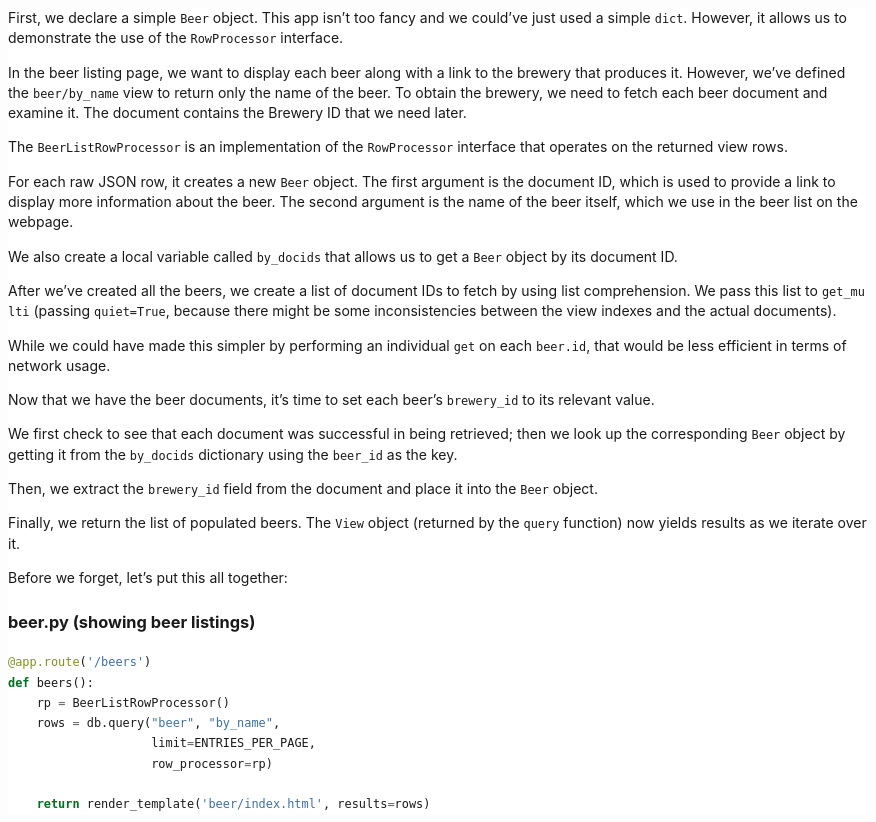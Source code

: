 First, we declare a simple `Beer` object. This app isn’t too fancy and we
could’ve just used a simple `dict`. However, it allows us to demonstrate the use
of the `RowProcessor` interface.

In the beer listing page, we want to display each beer along with a link to the
brewery that produces it. However, we’ve defined the `beer/by_name` view to
return only the name of the beer. To obtain the brewery, we need to fetch each
beer document and examine it. The document contains the Brewery ID that we need
later.

The `BeerListRowProcessor` is an implementation of the `RowProcessor` interface
that operates on the returned view rows.

For each raw JSON row, it creates a new `Beer` object. The first argument is the
document ID, which is used to provide a link to display more information about
the beer. The second argument is the name of the beer itself, which we use in
the beer list on the webpage.

We also create a local variable called `by_docids` that allows us to get a
`Beer` object by its document ID.

After we’ve created all the beers, we create a list of document IDs to fetch by
using list comprehension. We pass this list to `get_multi` (passing
`quiet=True`, because there might be some inconsistencies between the view
indexes and the actual documents).

While we could have made this simpler by performing an individual `get` on each
`beer.id`, that would be less efficient in terms of network usage.

Now that we have the beer documents, it’s time to set each beer’s `brewery_id`
to its relevant value.

We first check to see that each document was successful in being retrieved; then
we look up the corresponding `Beer` object by getting it from the `by_docids`
dictionary using the `beer_id` as the key.

Then, we extract the `brewery_id` field from the document and place it into the
`Beer` object.

Finally, we return the list of populated beers. The `View` object (returned by
the `query` function) now yields results as we iterate over it.

Before we forget, let’s put this all together:

### beer.py (showing beer listings)

```python
@app.route('/beers')
def beers():
    rp = BeerListRowProcessor()
    rows = db.query("beer", "by_name",
                    limit=ENTRIES_PER_PAGE,
                    row_processor=rp)

    return render_template('beer/index.html', results=rows)
```
